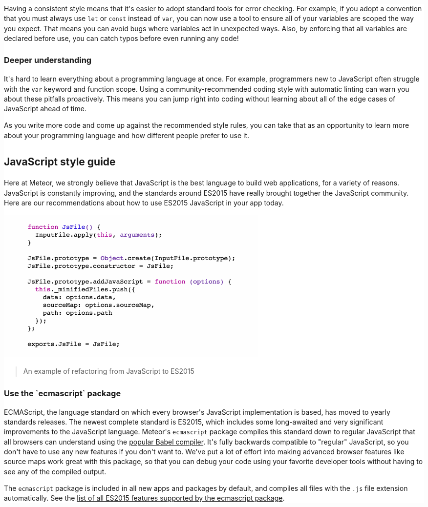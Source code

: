 Having a consistent style means that it's easier to adopt standard tools for error checking. For example, if you adopt a convention that you must always use `let` or `const` instead of `var`, you can now use a tool to ensure all of your variables are scoped the way you expect. That means you can avoid bugs where variables act in unexpected ways. Also, by enforcing that all variables are declared before use, you can catch typos before even running any code!

<h3 id="deeper-understanding">Deeper understanding</h3>

It's hard to learn everything about a programming language at once. For example, programmers new to JavaScript often struggle with the `var` keyword and function scope. Using a community-recommended coding style with automatic linting can warn you about these pitfalls proactively. This means you can jump right into coding without learning about all of the edge cases of JavaScript ahead of time.

As you write more code and come up against the recommended style rules, you can take that as an opportunity to learn more about your programming language and how different people prefer to use it.

<h2 id="javascript">JavaScript style guide</h2>

Here at Meteor, we strongly believe that JavaScript is the best language to build web applications, for a variety of reasons. JavaScript is constantly improving, and the standards around ES2015 have really brought together the JavaScript community. Here are our recommendations about how to use ES2015 JavaScript in your app today.

![](images/ben-es2015-demo.gif)

> An example of refactoring from JavaScript to ES2015

<h3 id="ecmascript">Use the `ecmascript` package</h3>

ECMAScript, the language standard on which every browser's JavaScript implementation is based, has moved to yearly standards releases. The newest complete standard is ES2015, which includes some long-awaited and very significant improvements to the JavaScript language. Meteor's `ecmascript` package compiles this standard down to regular JavaScript that all browsers can understand using the [popular Babel compiler](https://babeljs.io/). It's fully backwards compatible to "regular" JavaScript, so you don't have to use any new features if you don't want to. We've put a lot of effort into making advanced browser features like source maps work great with this package, so that you can debug your code using your favorite developer tools without having to see any of the compiled output.

The `ecmascript` package is included in all new apps and packages by default, and compiles all files with the `.js` file extension automatically. See the [list of all ES2015 features supported by the ecmascript package](https://docs.meteor.com/packages/ecmascript.html#Supported-ES2015-Features).
